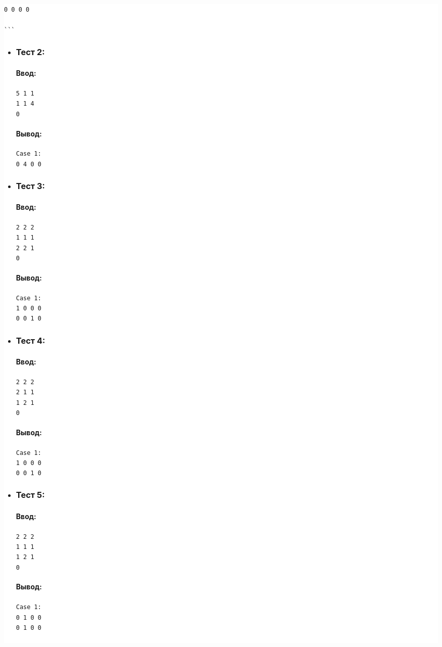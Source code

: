     0 0 0 0
  
    ```
- ### Тест 2:
    #### Ввод:
    ```
    5 1 1
    1 1 4
    0
    ```
    #### Вывод:
    ```
    Case 1:
    0 4 0 0
  
    ``` 
- ### Тест 3:
    #### Ввод:
    ```
    2 2 2
    1 1 1
    2 2 1
    0
    ```
    #### Вывод:
    ```
    Case 1:
    1 0 0 0
    0 0 1 0
  
    ```
- ### Тест 4:
    #### Ввод:
    ```
    2 2 2
    2 1 1
    1 2 1
    0
    ```
    #### Вывод:
    ```
    Case 1:
    1 0 0 0
    0 0 1 0
  
    ```
- ### Тест 5:
    #### Ввод:
    ```
    2 2 2
    1 1 1
    1 2 1
    0
    ```
    #### Вывод:
    ```
    Case 1:
    0 1 0 0
    0 1 0 0
  